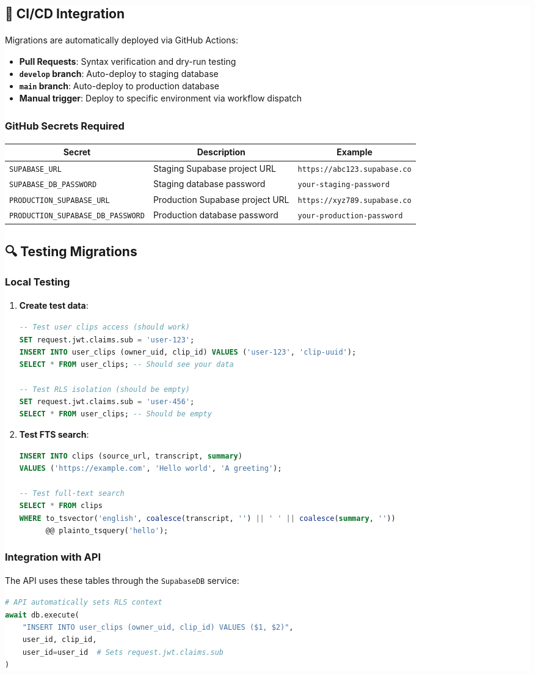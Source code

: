 ## 🔄 CI/CD Integration

Migrations are automatically deployed via GitHub Actions:

- **Pull Requests**: Syntax verification and dry-run testing
- **`develop` branch**: Auto-deploy to staging database
- **`main` branch**: Auto-deploy to production database
- **Manual trigger**: Deploy to specific environment via workflow dispatch

### GitHub Secrets Required

| Secret | Description | Example |
|--------|-------------|---------|
| `SUPABASE_URL` | Staging Supabase project URL | `https://abc123.supabase.co` |
| `SUPABASE_DB_PASSWORD` | Staging database password | `your-staging-password` |
| `PRODUCTION_SUPABASE_URL` | Production Supabase project URL | `https://xyz789.supabase.co` |
| `PRODUCTION_SUPABASE_DB_PASSWORD` | Production database password | `your-production-password` |

## 🔍 Testing Migrations

### Local Testing

1. **Create test data**:
   ```sql
   -- Test user clips access (should work)
   SET request.jwt.claims.sub = 'user-123';
   INSERT INTO user_clips (owner_uid, clip_id) VALUES ('user-123', 'clip-uuid');
   SELECT * FROM user_clips; -- Should see your data
   
   -- Test RLS isolation (should be empty)
   SET request.jwt.claims.sub = 'user-456';
   SELECT * FROM user_clips; -- Should be empty
   ```

2. **Test FTS search**:
   ```sql
   INSERT INTO clips (source_url, transcript, summary) 
   VALUES ('https://example.com', 'Hello world', 'A greeting');
   
   -- Test full-text search
   SELECT * FROM clips 
   WHERE to_tsvector('english', coalesce(transcript, '') || ' ' || coalesce(summary, '')) 
         @@ plainto_tsquery('hello');
   ```

### Integration with API

The API uses these tables through the `SupabaseDB` service:

```python
# API automatically sets RLS context
await db.execute(
    "INSERT INTO user_clips (owner_uid, clip_id) VALUES ($1, $2)",
    user_id, clip_id,
    user_id=user_id  # Sets request.jwt.claims.sub
)
```
